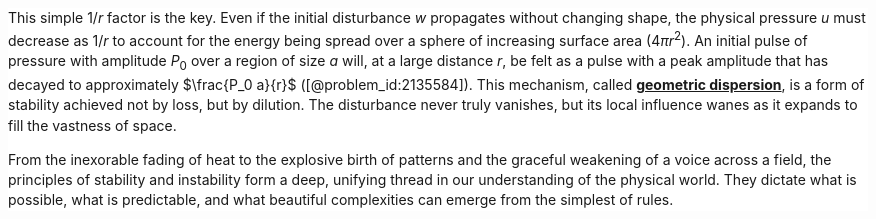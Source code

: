 This simple $1/r$ factor is the key. Even if the initial disturbance $w$ propagates without changing shape, the physical pressure $u$ must decrease as $1/r$ to account for the energy being spread over a sphere of increasing surface area ($4\pi r^2$). An initial pulse of pressure with amplitude $P_0$ over a region of size $a$ will, at a large distance $r$, be felt as a pulse with a peak amplitude that has decayed to approximately $\frac{P_0 a}{r}$ ([@problem_id:2135584]). This mechanism, called **[geometric dispersion](@article_id:183951)**, is a form of stability achieved not by loss, but by dilution. The disturbance never truly vanishes, but its local influence wanes as it expands to fill the vastness of space.

From the inexorable fading of heat to the explosive birth of patterns and the graceful weakening of a voice across a field, the principles of stability and instability form a deep, unifying thread in our understanding of the physical world. They dictate what is possible, what is predictable, and what beautiful complexities can emerge from the simplest of rules.